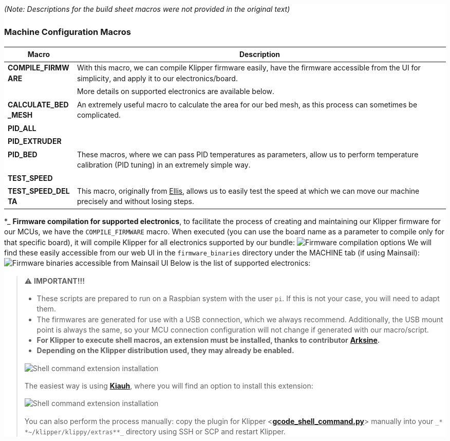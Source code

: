 *(Note: Descriptions for the build sheet macros were not provided in the original text)*

### **Machine Configuration Macros**

| Macro                | Description                                                                                                                                                                      |
| -------------------- | -------------------------------------------------------------------------------------------------------------------------------------------------------------------------------- |
| **COMPILE\_FIRMWARE** | With this macro, we can compile Klipper firmware easily, have the firmware accessible from the UI for simplicity, and apply it to our electronics/board.                             |
|                      | More details on supported electronics are available below.                                                                                                                       |
| **CALCULATE\_BED\_MESH** | An extremely useful macro to calculate the area for our bed mesh, as this process can sometimes be complicated.                                                                  |
| **PID\_ALL** |                                                                                                                                                                                  |
| **PID\_EXTRUDER** |                                                                                                                                                                                  |
| **PID\_BED** | These macros, where we can pass PID temperatures as parameters, allow us to perform temperature calibration (PID tuning) in an extremely simple way.                             |
| **TEST\_SPEED** |                                                                                                                                                                                  |
| **TEST\_SPEED\_DELTA** | This macro, originally from [Ellis](https://github.com/AndrewEllis93), allows us to easily test the speed at which we can move our machine precisely and without losing steps. |

\*\_ **Firmware compilation for supported electronics**, to facilitate the process of creating and maintaining our Klipper firmware for our MCUs, we have the `COMPILE_FIRMWARE` macro. When executed (you can use the board name as a parameter to compile only for that specific board), it will compile Klipper for all electronics supported by our bundle:
![Firmware compilation options](https://klipper.3dwork.io/~gitbook/image?url=https%3A%2F%2Fcontent.gitbook.com%2Fcontent%2FH6gCE2fgkkpOScJ72TP7%2Fblobs%2FErIelUs1lDcFKMTBIKyR%2Fimage.png&width=300&dpr=2&quality=100&sign=e2d8f5d5&sv=2)
We will find these easily accessible from our web UI in the `firmware_binaries` directory under the MACHINE tab (if using Mainsail):
![Firmware binaries accessible from Mainsail UI](https://klipper.3dwork.io/~gitbook/image?url=https%3A%2F%2Fcontent.gitbook.com%2Fcontent%2FH6gCE2fgkkpOScJ72TP7%2Fblobs%2FYmubeTDwxD5Yjk7xR6gS%2Ftelegram-cloud-photo-size-4-6019366631093943185-y.jpg&width=300&dpr=2&quality=100&sign=2df66da&sv=2)
Below is the list of supported electronics:

> ⚠️ **IMPORTANT\!\!\!**
>
>   * These scripts are prepared to run on a Raspbian system with the user `pi`. If this is not your case, you will need to adapt them.
>   * The firmwares are generated for use with a USB connection, which we always recommend. Additionally, the USB mount point is always the same, so your MCU connection configuration will not change if generated with our macro/script.
>   * **For Klipper to execute shell macros, an extension must be installed, thanks to contributor** [**Arksine**](https://github.com/Arksine)**.**
>   * **Depending on the Klipper distribution used, they may already be enabled.**
>
>![Shell command extension installation](https://klipper.3dwork.io/~gitbook/image?url=https%3A%2F%2Fcontent.gitbook.com%2Fcontent%2FH6gCE2fgkkpOScJ72TP7%2Fblobs%2FTfVEVUxY0srHCQCN3Gjw%2Fimage.png&width=300&dpr=2&quality=100&sign=84a15271&sv=2)
>
> The easiest way is using [**Kiauh**](../instalacion/#instalando-kiauh), where you will find an option to install this extension:
>
>![Shell command extension installation](https://klipper.3dwork.io/~gitbook/image?url=https%3A%2F%2Fcontent.gitbook.com%2Fcontent%2FH6gCE2fgkkpOScJ72TP7%2Fblobs%2F0FjYUlWC4phJ8vcuaeqT%2Ftelegram-cloud-photo-size-4-5837048490604215201-x_partial.jpg&width=300&dpr=2&quality=100&sign=7172f9eb&sv=2)
>
> You can also perform the process manually: copy the plugin for Klipper \<[**gcode\_shell\_command.py**](https://raw.githubusercontent.com/Rat-OS/RatOS/master/src/modules/ratos/filesystem/home/pi/klipper/klippy/extras/gcode_shell_command.py)\> manually into your `_**~/klipper/klippy/extras**_` directory using SSH or SCP and restart Klipper.
